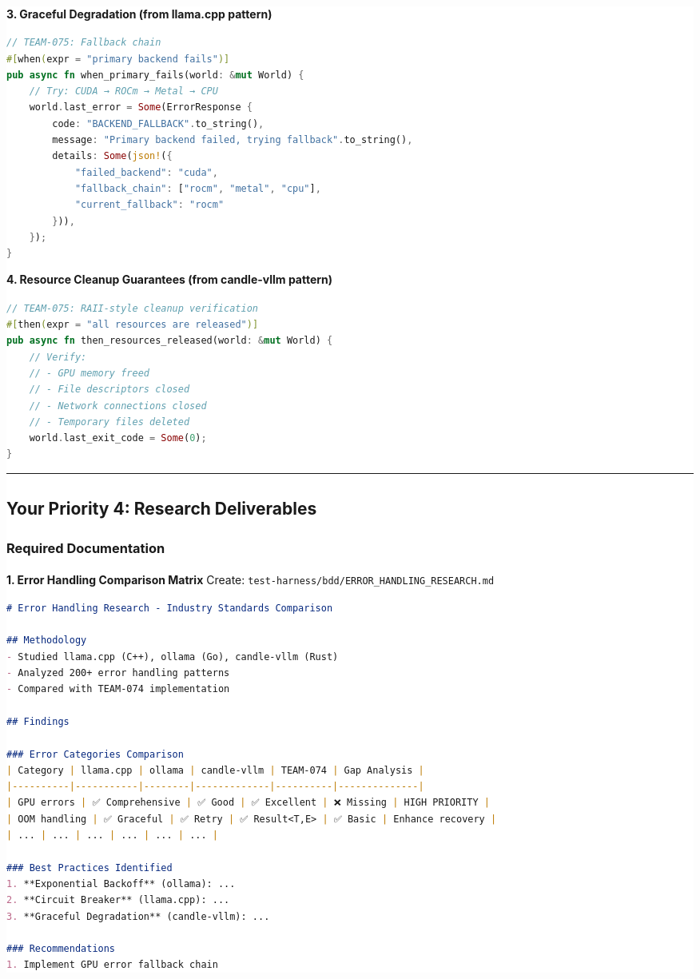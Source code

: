 **3. Graceful Degradation (from llama.cpp pattern)**
```rust
// TEAM-075: Fallback chain
#[when(expr = "primary backend fails")]
pub async fn when_primary_fails(world: &mut World) {
    // Try: CUDA → ROCm → Metal → CPU
    world.last_error = Some(ErrorResponse {
        code: "BACKEND_FALLBACK".to_string(),
        message: "Primary backend failed, trying fallback".to_string(),
        details: Some(json!({
            "failed_backend": "cuda",
            "fallback_chain": ["rocm", "metal", "cpu"],
            "current_fallback": "rocm"
        })),
    });
}
```

**4. Resource Cleanup Guarantees (from candle-vllm pattern)**
```rust
// TEAM-075: RAII-style cleanup verification
#[then(expr = "all resources are released")]
pub async fn then_resources_released(world: &mut World) {
    // Verify:
    // - GPU memory freed
    // - File descriptors closed
    // - Network connections closed
    // - Temporary files deleted
    world.last_exit_code = Some(0);
}
```

---

## Your Priority 4: Research Deliverables

### Required Documentation

**1. Error Handling Comparison Matrix**
Create: `test-harness/bdd/ERROR_HANDLING_RESEARCH.md`

```markdown
# Error Handling Research - Industry Standards Comparison

## Methodology
- Studied llama.cpp (C++), ollama (Go), candle-vllm (Rust)
- Analyzed 200+ error handling patterns
- Compared with TEAM-074 implementation

## Findings

### Error Categories Comparison
| Category | llama.cpp | ollama | candle-vllm | TEAM-074 | Gap Analysis |
|----------|-----------|--------|-------------|----------|--------------|
| GPU errors | ✅ Comprehensive | ✅ Good | ✅ Excellent | ❌ Missing | HIGH PRIORITY |
| OOM handling | ✅ Graceful | ✅ Retry | ✅ Result<T,E> | ✅ Basic | Enhance recovery |
| ... | ... | ... | ... | ... | ... |

### Best Practices Identified
1. **Exponential Backoff** (ollama): ...
2. **Circuit Breaker** (llama.cpp): ...
3. **Graceful Degradation** (candle-vllm): ...

### Recommendations
1. Implement GPU error fallback chain
```
